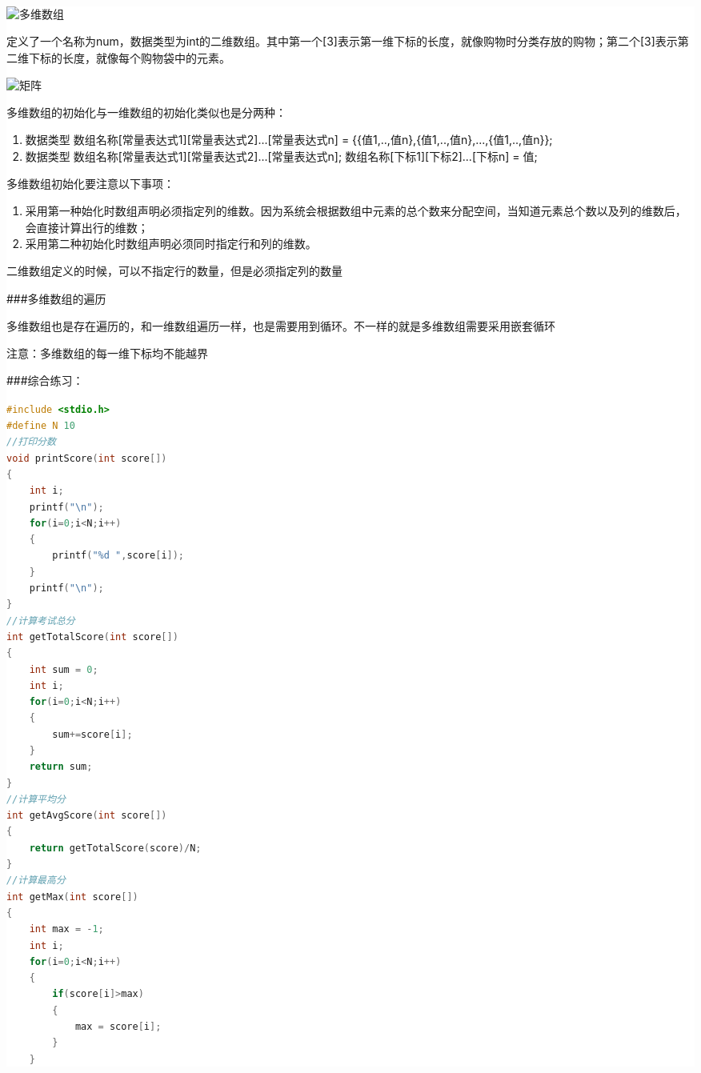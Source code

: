 ![多维数组](http://upload-images.jianshu.io/upload_images/1779926-63ecf5e66c4f1280.jpg?imageMogr2/auto-orient/strip%7CimageView2/2/w/1240)

定义了一个名称为num，数据类型为int的二维数组。其中第一个[3]表示第一维下标的长度，就像购物时分类存放的购物；第二个[3]表示第二维下标的长度，就像每个购物袋中的元素。

![矩阵](http://upload-images.jianshu.io/upload_images/1779926-5c20f4fb3bccb817.jpg?imageMogr2/auto-orient/strip%7CimageView2/2/w/1240)

多维数组的初始化与一维数组的初始化类似也是分两种：

1. 数据类型 数组名称[常量表达式1][常量表达式2]...[常量表达式n] = {{值1,..,值n},{值1,..,值n},...,{值1,..,值n}};
2. 数据类型 数组名称[常量表达式1][常量表达式2]...[常量表达式n]; 数组名称[下标1][下标2]...[下标n] = 值;

多维数组初始化要注意以下事项：

1. 采用第一种始化时数组声明必须指定列的维数。因为系统会根据数组中元素的总个数来分配空间，当知道元素总个数以及列的维数后，会直接计算出行的维数；
2. 采用第二种初始化时数组声明必须同时指定行和列的维数。

二维数组定义的时候，可以不指定行的数量，但是必须指定列的数量

###多维数组的遍历

多维数组也是存在遍历的，和一维数组遍历一样，也是需要用到循环。不一样的就是多维数组需要采用嵌套循环

注意：多维数组的每一维下标均不能越界

###综合练习：

```c
#include <stdio.h>
#define N 10
//打印分数 
void printScore(int score[])
{
	int i;
	printf("\n");
	for(i=0;i<N;i++)
	{
		printf("%d ",score[i]);               
	}
	printf("\n");     
}
//计算考试总分 
int getTotalScore(int score[])
{
	int sum = 0;
	int i;
	for(i=0;i<N;i++)
	{
		sum+=score[i];                
	} 
	return sum;
}
//计算平均分 
int getAvgScore(int score[])
{
	return getTotalScore(score)/N;   
}
//计算最高分 
int getMax(int score[])
{
	int max = -1;
	int i;
	for(i=0;i<N;i++)
	{
		if(score[i]>max)
		{
			max = score[i];              
		}                
	} 
```
